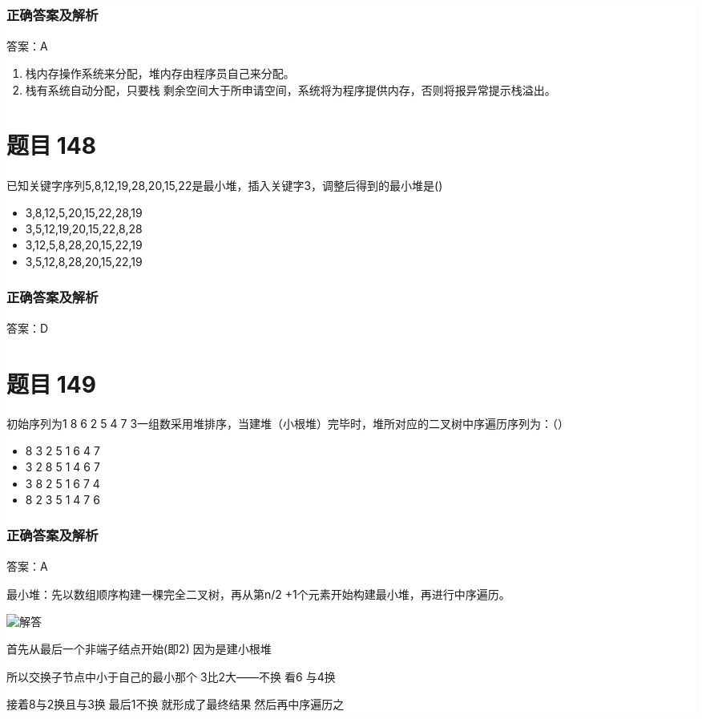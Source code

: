 ### 正确答案及解析
答案：A

1. 栈内存操作系统来分配，堆内存由程序员自己来分配。
2. 栈有系统自动分配，只要栈 剩余空间大于所申请空间，系统将为程序提供内存，否则将报异常提示栈溢出。

# 题目 148
已知关键字序列5,8,12,19,28,20,15,22是最小堆，插入关键字3，调整后得到的最小堆是()
* 3,8,12,5,20,15,22,28,19
* 3,5,12,19,20,15,22,8,28
* 3,12,5,8,28,20,15,22,19
* 3,5,12,8,28,20,15,22,19

### 正确答案及解析
答案：D

# 题目 149
初始序列为1 8 6 2 5 4 7 3一组数采用堆排序，当建堆（小根堆）完毕时，堆所对应的二叉树中序遍历序列为：（）
* 8 3 2 5 1 6 4 7
* 3 2 8 5 1 4 6 7
* 3 8 2 5 1 6 7 4
* 8 2 3 5 1 4 7 6

### 正确答案及解析
答案：A

最小堆：先以数组顺序构建一棵完全二叉树，再从第n/2 +1个元素开始构建最小堆，再进行中序遍历。

![解答](http://img.phperz.com/data/img/20140924/1411553742_6102.jpg)

首先从最后一个非端子结点开始(即2) 因为是建小根堆

所以交换子节点中小于自己的最小那个 3比2大——不换
看6 与4换

接着8与2换且与3换 最后1不换  就形成了最终结果  然后再中序遍历之